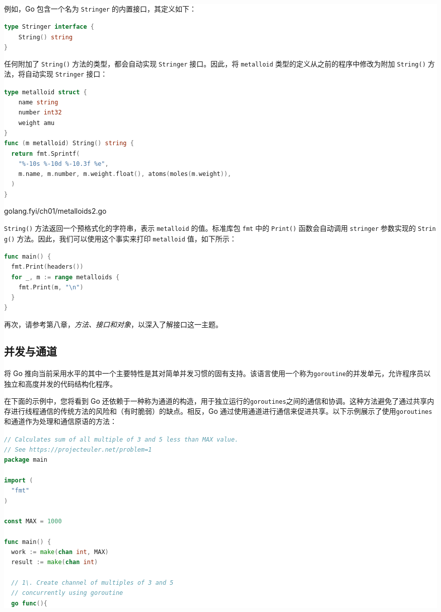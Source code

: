例如，Go 包含一个名为 `Stringer` 的内置接口，其定义如下：

```go
type Stringer interface { 
    String() string 
} 

```

任何附加了 `String()` 方法的类型，都会自动实现 `Stringer` 接口。因此，将 `metalloid` 类型的定义从之前的程序中修改为附加 `String()` 方法，将自动实现 `Stringer` 接口：

```go
type metalloid struct { 
    name string 
    number int32 
    weight amu 
} 
func (m metalloid) String() string { 
  return fmt.Sprintf( 
    "%-10s %-10d %-10.3f %e", 
    m.name, m.number, m.weight.float(), atoms(moles(m.weight)), 
  ) 
}  

```

golang.fyi/ch01/metalloids2.go

`String()` 方法返回一个预格式化的字符串，表示 `metalloid` 的值。标准库包 `fmt` 中的 `Print()` 函数会自动调用 `stringer` 参数实现的 `String()` 方法。因此，我们可以使用这个事实来打印 `metalloid` 值，如下所示：

```go
func main() { 
  fmt.Print(headers()) 
  for _, m := range metalloids { 
    fmt.Print(m, "\n") 
  } 
} 

```

再次，请参考第八章，*方法、接口和对象*，以深入了解接口这一主题。

## 并发与通道

将 Go 推向当前采用水平的其中一个主要特性是其对简单并发习惯的固有支持。该语言使用一个称为`goroutine`的并发单元，允许程序员以独立和高度并发的代码结构化程序。

在下面的示例中，您将看到 Go 还依赖于一种称为通道的构造，用于独立运行的`goroutines`之间的通信和协调。这种方法避免了通过共享内存进行线程通信的传统方法的风险和（有时脆弱）的缺点。相反，Go 通过使用通道进行通信来促进共享。以下示例展示了使用`goroutines`和通道作为处理和通信原语的方法：

```go
// Calculates sum of all multiple of 3 and 5 less than MAX value. 
// See https://projecteuler.net/problem=1 
package main 

import ( 
  "fmt" 
) 

const MAX = 1000 

func main() { 
  work := make(chan int, MAX) 
  result := make(chan int) 

  // 1\. Create channel of multiples of 3 and 5 
  // concurrently using goroutine 
  go func(){ 
```
